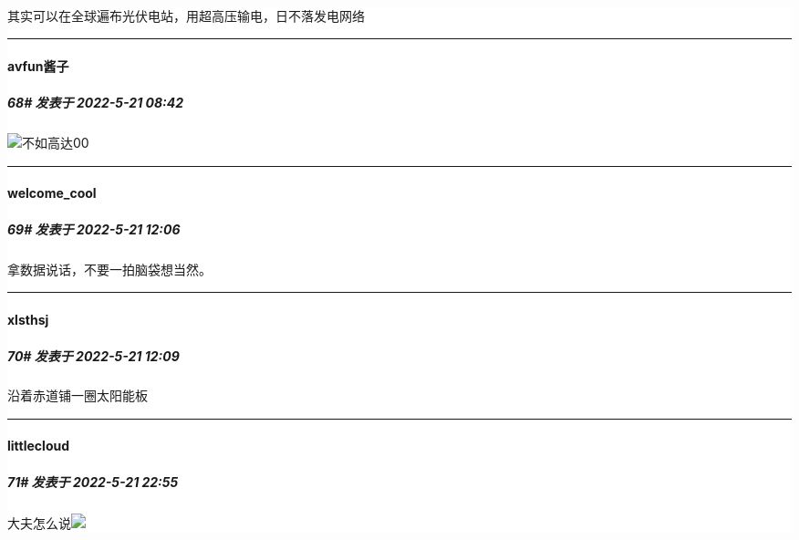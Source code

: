 其实可以在全球遍布光伏电站，用超高压输电，日不落发电网络



*****

####  avfun酱子  
##### 68#       发表于 2022-5-21 08:42

<img src="https://static.saraba1st.com/image/smiley/face2017/037.png" referrerpolicy="no-referrer">不如高达00



*****

####  welcome_cool  
##### 69#       发表于 2022-5-21 12:06

拿数据说话，不要一拍脑袋想当然。

*****

####  xlsthsj  
##### 70#       发表于 2022-5-21 12:09

沿着赤道铺一圈太阳能板



*****

####  littlecloud  
##### 71#       发表于 2022-5-21 22:55

大夫怎么说<img src="https://static.saraba1st.com/image/smiley/face2017/067.png" referrerpolicy="no-referrer">

